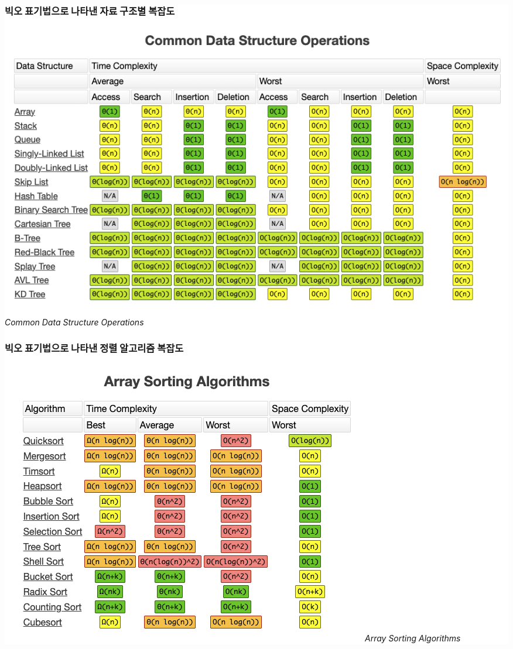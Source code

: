 ### 빅오 표기법으로 나타낸 자료 구조별 복잡도

![image](/assets/img/posts/2025-04-03------Complexity/스크린샷-2025-04-03-오후-4.18.31.png)_Common Data Structure Operations_

### 빅오 표기법으로 나타낸 정렬 알고리즘 복잡도

![image](/assets/img/posts/2025-04-03------Complexity/스크린샷-2025-04-03-오후-4.18.41.png)_Array Sorting Algorithms_